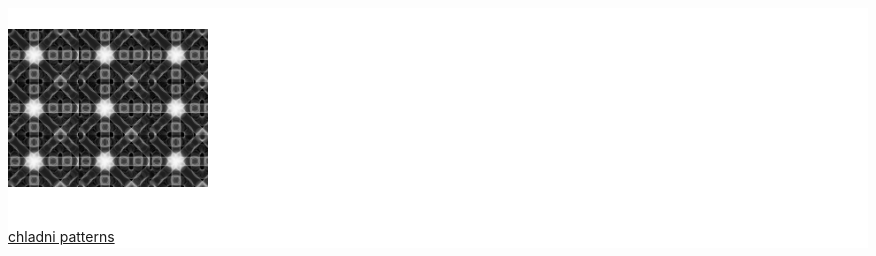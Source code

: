 <img src="images/chladni_patterns.png" width="200" height="200" />

[chladni patterns](https://b2renger.github.io/p5js_patterns/chladni_patterns/)
